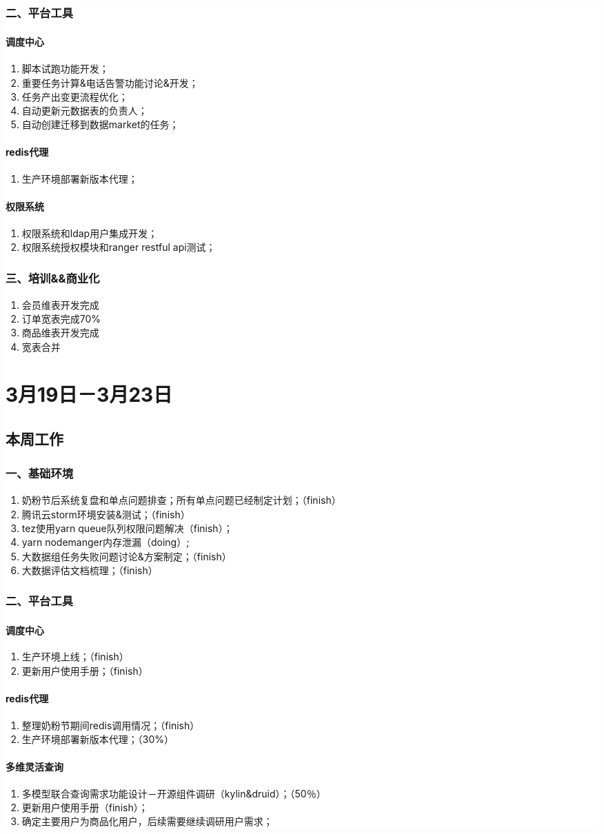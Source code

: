 ### 二、平台工具
#### 调度中心
1. 脚本试跑功能开发；
2. 重要任务计算&电话告警功能讨论&开发；
3. 任务产出变更流程优化；
4. 自动更新元数据表的负责人；
5. 自动创建迁移到数据market的任务；


#### redis代理
1. 生产环境部署新版本代理；


#### 权限系统
1. 权限系统和ldap用户集成开发；
2. 权限系统授权模块和ranger restful api测试；


### 三、培训&&商业化
1. 会员维表开发完成
2. 订单宽表完成70% 
3. 商品维表开发完成
4. 宽表合并


# 3月19日－3月23日
## 本周工作
### 一、基础环境
1. 奶粉节后系统复盘和单点问题排查；所有单点问题已经制定计划；（finish）
2. 腾讯云storm环境安装&测试；（finish）
3. tez使用yarn queue队列权限问题解决（finish）；
4. yarn nodemanger内存泄漏（doing）;
5. 大数据组任务失败问题讨论&方案制定；（finish）
6. 大数据评估文档梳理；（finish）
### 二、平台工具
#### 调度中心
1. 生产环境上线；（finish）
2. 更新用户使用手册；（finish）

#### redis代理
1. 整理奶粉节期间redis调用情况；（finish）
2. 生产环境部署新版本代理；（30%）


#### 多维灵活查询
1. 多模型联合查询需求功能设计－开源组件调研（kylin&druid）；（50％）
2. 更新用户使用手册（finish）；
3. 确定主要用户为商品化用户，后续需要继续调研用户需求；

